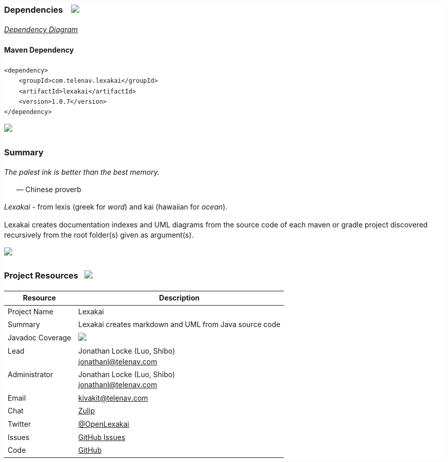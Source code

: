 ### Dependencies <a name="dependencies"></a> &nbsp;&nbsp; <img src="https://telenav.github.io/telenav-assets/images/icons/dependencies-32.png" srcset="https://telenav.github.io/telenav-assets/images/icons/dependencies-32-2x.png 2x"/>

[*Dependency Diagram*](https://www.lexakai.org/1.0.7/lexakai/lexakai/documentation/diagrams/dependencies.svg)

#### Maven Dependency

    <dependency>
        <groupId>com.telenav.lexakai</groupId>
        <artifactId>lexakai</artifactId>
        <version>1.0.7</version>
    </dependency>

<img src="https://telenav.github.io/telenav-assets/images/separators/horizontal-line-128.png" srcset="https://telenav.github.io/telenav-assets/images/separators/horizontal-line-128-2x.png 2x"/>

[//]: # (start-user-text)

### Summary <a name = "summary"></a>

*The palest ink is better than the best memory.*

&nbsp; &nbsp; &nbsp; &mdash; Chinese proverb

*Lexakai* - from lexis (greek for *word*) and kai (hawaiian for *ocean*).

Lexakai creates documentation indexes and UML diagrams from the source code of each maven or gradle project discovered recursively from the root folder(s) given as argument(s).

<img src="https://telenav.github.io/telenav-assets/images/separators/horizontal-line-128.png" srcset="https://telenav.github.io/telenav-assets/images/separators/horizontal-line-128-2x.png 2x"/>

### Project Resources <a name = "project-resources"></a> &nbsp; <img src="https://telenav.github.io/telenav-assets/images/icons/water-24.png" srcset="https://telenav.github.io/telenav-assets/images/icons/water-24-2x.png 2x"/>

| Resource         | Description                                                                                                                                                                                                                                                                                                                                                          |
|------------------|----------------------------------------------------------------------------------------------------------------------------------------------------------------------------------------------------------------------------------------------------------------------------------------------------------------------------------------------------------------------|
| Project Name     | Lexakai                                                                                                                                                                                                                                                                                                                                                              |
| Summary          | Lexakai creates markdown and UML from Java source code                                                                                                                                                                                                                                                                                                               |
| Javadoc Coverage |  <img src="https://telenav.github.io/telenav-assets/images/icons/meter-50-96.png" srcset="https://telenav.github.io/telenav-assets/images/meter/meter-50-96-2x.png 2x"/> |
| Lead             | Jonathan Locke (Luo, Shibo) <br/> [jonathanl@telenav.com](mailto:jonathanl@telenav.com)                                                                                                                                                                                                                                                                              |
| Administrator    | Jonathan Locke (Luo, Shibo) <br/> [jonathanl@telenav.com](mailto:jonathanl@telenav.com)                                                                                                                                                                                                                                                                              |
| Email            | [kivakit@telenav.com](mailto:jonathanl@telenav.com)                                                                                                                                                                                                                                                                                                                  |
| Chat             | [Zulip](https://lexakai.zulip.com)                                                                                                                                                                                                                                                                                                                                   |
| Twitter          | [@OpenLexakai](https://twitter.com/openlexakai)                                                                                                                                                                                                                                                                                                                      |
| Issues           | [GitHub Issues](https://github.com/Telenav/lexakai/issues)                                                                                                                                                                                                                                                                                                           |
| Code             | [GitHub](https://github.com/Telenav/lexakai)                                                                                                                                                                                                                                                                                                                         |

[//]: # (end-user-text)
[//]: # (end-user-text)
[//]: # (end-user-text)